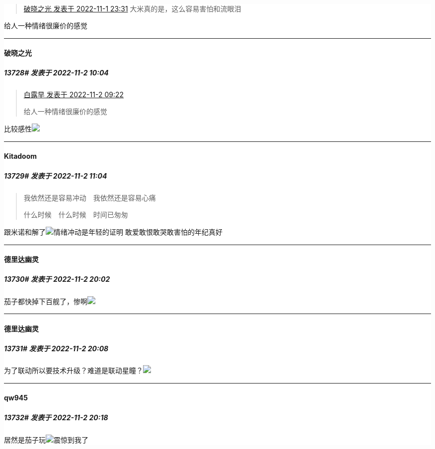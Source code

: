 <blockquote><a href="httphttps://bbs.saraba1st.com/2b/forum.php?mod=redirect&amp;goto=findpost&amp;pid=58231968&amp;ptid=2084915" target="_blank">破晓之光 发表于 2022-11-1 23:31</a>
大米真的是，这么容易害怕和流眼泪</blockquote>
给人一种情绪很廉价的感觉



*****

####  破晓之光  
##### 13728#       发表于 2022-11-2 10:04

<blockquote><a href="httphttps://bbs.saraba1st.com/2b/forum.php?mod=redirect&amp;goto=findpost&amp;pid=58235564&amp;ptid=2084915" target="_blank">白露早 发表于 2022-11-2 09:22</a>

给人一种情绪很廉价的感觉</blockquote>
比较感性<img src="https://static.saraba1st.com/image/smiley/face2017/068.png" referrerpolicy="no-referrer">



*****

####  Kitadoom  
##### 13729#       发表于 2022-11-2 11:04

<blockquote>我依然还是容易冲动　我依然还是容易心痛

什么时候　什么时候　时间已匆匆</blockquote>跟米诺和解了<img src="https://static.saraba1st.com/image/smiley/face2017/075.png" referrerpolicy="no-referrer">情绪冲动是年轻的证明 敢爱敢恨敢哭敢害怕的年纪真好



*****

####  德里达幽灵  
##### 13730#       发表于 2022-11-2 20:02

茄子都快掉下百舰了，惨啊<img src="https://static.saraba1st.com/image/smiley/face2017/067.png" referrerpolicy="no-referrer">



*****

####  德里达幽灵  
##### 13731#       发表于 2022-11-2 20:08

为了联动所以要技术升级？难道是联动星瞳？<img src="https://static.saraba1st.com/image/smiley/face2017/105.png" referrerpolicy="no-referrer">



*****

####  qw945  
##### 13732#       发表于 2022-11-2 20:18

居然是茄子玩<img src="https://static.saraba1st.com/image/smiley/face2017/067.png" referrerpolicy="no-referrer">震惊到我了
